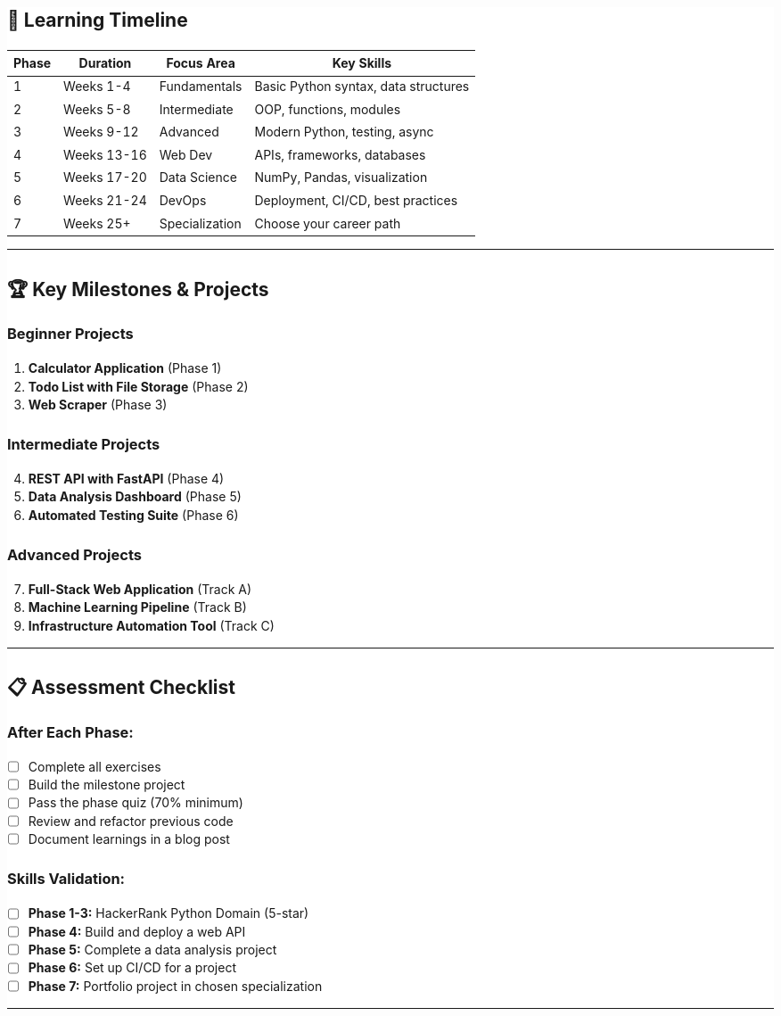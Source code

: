 
## 📅 **Learning Timeline**

| Phase | Duration | Focus Area | Key Skills |
|-------|----------|------------|------------|
| 1 | Weeks 1-4 | Fundamentals | Basic Python syntax, data structures |
| 2 | Weeks 5-8 | Intermediate | OOP, functions, modules |
| 3 | Weeks 9-12 | Advanced | Modern Python, testing, async |
| 4 | Weeks 13-16 | Web Dev | APIs, frameworks, databases |
| 5 | Weeks 17-20 | Data Science | NumPy, Pandas, visualization |
| 6 | Weeks 21-24 | DevOps | Deployment, CI/CD, best practices |
| 7 | Weeks 25+ | Specialization | Choose your career path |

---

## 🏆 **Key Milestones & Projects**

### **Beginner Projects**
1. **Calculator Application** (Phase 1)
2. **Todo List with File Storage** (Phase 2)
3. **Web Scraper** (Phase 3)

### **Intermediate Projects**
4. **REST API with FastAPI** (Phase 4)
5. **Data Analysis Dashboard** (Phase 5)
6. **Automated Testing Suite** (Phase 6)

### **Advanced Projects**
7. **Full-Stack Web Application** (Track A)
8. **Machine Learning Pipeline** (Track B)
9. **Infrastructure Automation Tool** (Track C)

---

## 📋 **Assessment Checklist**

### **After Each Phase:**
- [ ] Complete all exercises
- [ ] Build the milestone project
- [ ] Pass the phase quiz (70% minimum)
- [ ] Review and refactor previous code
- [ ] Document learnings in a blog post

### **Skills Validation:**
- [ ] **Phase 1-3:** HackerRank Python Domain (5-star)
- [ ] **Phase 4:** Build and deploy a web API
- [ ] **Phase 5:** Complete a data analysis project
- [ ] **Phase 6:** Set up CI/CD for a project
- [ ] **Phase 7:** Portfolio project in chosen specialization

---